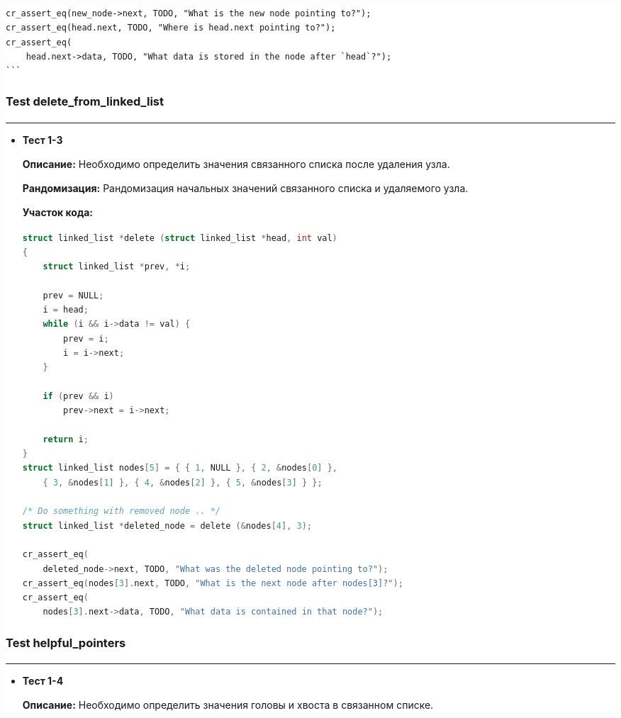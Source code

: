     cr_assert_eq(new_node->next, TODO, "What is the new node pointing to?");
    cr_assert_eq(head.next, TODO, "Where is head.next pointing to?");
    cr_assert_eq(
        head.next->data, TODO, "What data is stored in the node after `head`?");
    ```


### **Test delete_from_linked_list**
---
+ **Тест 1-3**

    **Описание:**
    Необходимо определить значения связанного списка после удаления узла.

    **Рандомизация:**
    Рандомизация начальных значений связанного списка и удаляемого узла.

    **Участок кода:**
    
    ```c
    struct linked_list *delete (struct linked_list *head, int val)
    {
        struct linked_list *prev, *i;

        prev = NULL;
        i = head;
        while (i && i->data != val) {
            prev = i;
            i = i->next;
        }

        if (prev && i)
            prev->next = i->next;

        return i;
    }
    struct linked_list nodes[5] = { { 1, NULL }, { 2, &nodes[0] },
        { 3, &nodes[1] }, { 4, &nodes[2] }, { 5, &nodes[3] } };

    /* Do something with removed node .. */
    struct linked_list *deleted_node = delete (&nodes[4], 3);

    cr_assert_eq(
        deleted_node->next, TODO, "What was the deleted node pointing to?");
    cr_assert_eq(nodes[3].next, TODO, "What is the next node after nodes[3]?");
    cr_assert_eq(
        nodes[3].next->data, TODO, "What data is contained in that node?");
    ```



### **Test helpful_pointers**
---
+ **Тест 1-4**

    **Описание:**
    Необходимо определить значения головы и хвоста в связанном списке.
